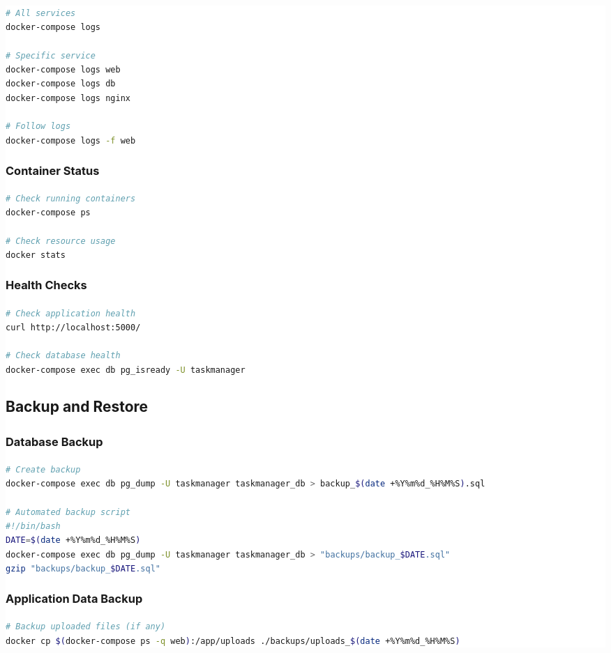 ```bash
# All services
docker-compose logs

# Specific service
docker-compose logs web
docker-compose logs db
docker-compose logs nginx

# Follow logs
docker-compose logs -f web
```

### Container Status

```bash
# Check running containers
docker-compose ps

# Check resource usage
docker stats
```

### Health Checks

```bash
# Check application health
curl http://localhost:5000/

# Check database health
docker-compose exec db pg_isready -U taskmanager
```

## Backup and Restore

### Database Backup

```bash
# Create backup
docker-compose exec db pg_dump -U taskmanager taskmanager_db > backup_$(date +%Y%m%d_%H%M%S).sql

# Automated backup script
#!/bin/bash
DATE=$(date +%Y%m%d_%H%M%S)
docker-compose exec db pg_dump -U taskmanager taskmanager_db > "backups/backup_$DATE.sql"
gzip "backups/backup_$DATE.sql"
```

### Application Data Backup

```bash
# Backup uploaded files (if any)
docker cp $(docker-compose ps -q web):/app/uploads ./backups/uploads_$(date +%Y%m%d_%H%M%S)
```
